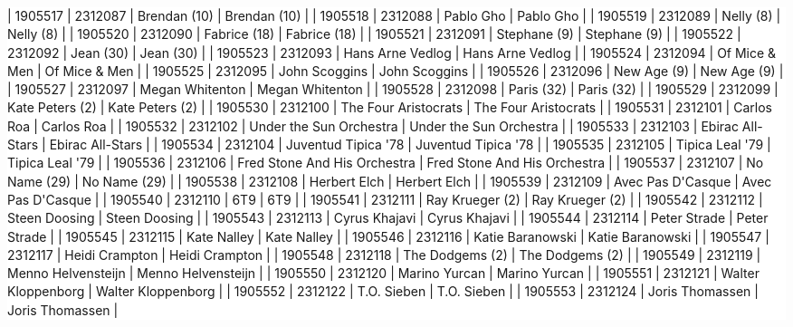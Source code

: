 | 1905517 | 2312087 | Brendan (10) | Brendan (10) |
| 1905518 | 2312088 | Pablo Gho | Pablo Gho |
| 1905519 | 2312089 | Nelly (8) | Nelly (8) |
| 1905520 | 2312090 | Fabrice (18) | Fabrice (18) |
| 1905521 | 2312091 | Stephane (9) | Stephane (9) |
| 1905522 | 2312092 | Jean (30) | Jean (30) |
| 1905523 | 2312093 | Hans Arne Vedlog | Hans Arne Vedlog |
| 1905524 | 2312094 | Of Mice & Men | Of Mice & Men |
| 1905525 | 2312095 | John Scoggins | John Scoggins |
| 1905526 | 2312096 | New Age (9) | New Age (9) |
| 1905527 | 2312097 | Megan Whitenton | Megan Whitenton |
| 1905528 | 2312098 | Paris (32) | Paris (32) |
| 1905529 | 2312099 | Kate Peters (2) | Kate Peters (2) |
| 1905530 | 2312100 | The Four Aristocrats | The Four Aristocrats |
| 1905531 | 2312101 | Carlos Roa | Carlos Roa |
| 1905532 | 2312102 | Under the Sun Orchestra | Under the Sun Orchestra |
| 1905533 | 2312103 | Ebirac All-Stars | Ebirac All-Stars |
| 1905534 | 2312104 | Juventud Tipica '78 | Juventud Tipica '78 |
| 1905535 | 2312105 | Tipica Leal '79 | Tipica Leal '79 |
| 1905536 | 2312106 | Fred Stone And His Orchestra | Fred Stone And His Orchestra |
| 1905537 | 2312107 | No Name (29) | No Name (29) |
| 1905538 | 2312108 | Herbert Elch | Herbert Elch |
| 1905539 | 2312109 | Avec Pas D'Casque | Avec Pas D'Casque |
| 1905540 | 2312110 | 6T9 | 6T9 |
| 1905541 | 2312111 | Ray Krueger (2) | Ray Krueger (2) |
| 1905542 | 2312112 | Steen Doosing | Steen Doosing |
| 1905543 | 2312113 | Cyrus Khajavi | Cyrus Khajavi |
| 1905544 | 2312114 | Peter Strade | Peter Strade |
| 1905545 | 2312115 | Kate Nalley | Kate Nalley |
| 1905546 | 2312116 | Katie Baranowski | Katie Baranowski |
| 1905547 | 2312117 | Heidi Crampton | Heidi Crampton |
| 1905548 | 2312118 | The Dodgems (2) | The Dodgems (2) |
| 1905549 | 2312119 | Menno Helvensteijn | Menno Helvensteijn |
| 1905550 | 2312120 | Marino Yurcan | Marino Yurcan |
| 1905551 | 2312121 | Walter Kloppenborg | Walter Kloppenborg |
| 1905552 | 2312122 | T.O. Sieben | T.O. Sieben |
| 1905553 | 2312124 | Joris Thomassen | Joris Thomassen |